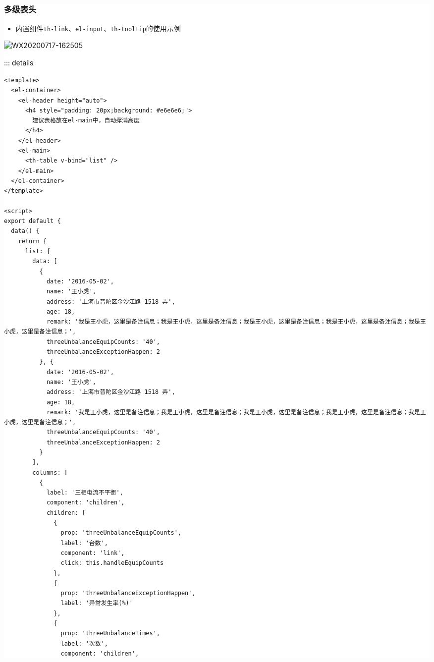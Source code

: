 ### 多级表头

- 内置组件`th-link`、`el-input`、`th-tooltip`的使用示例

![WX20200717-162505](/img/th-vue-component/WX20200717-162505.png)

::: details
```vue
<template>
  <el-container>
    <el-header height="auto">
      <h4 style="padding: 20px;background: #e6e6e6;">
        建议表格放在el-main中，自动撑满高度
      </h4>
    </el-header>
    <el-main>
      <th-table v-bind="list" />
    </el-main>
  </el-container>
</template>

<script>
export default {
  data() {
    return {
      list: {
        data: [
          {
            date: '2016-05-02',
            name: '王小虎',
            address: '上海市普陀区金沙江路 1518 弄',
            age: 18,
            remark: '我是王小虎，这里是备注信息；我是王小虎，这里是备注信息；我是王小虎，这里是备注信息；我是王小虎，这里是备注信息；我是王小虎，这里是备注信息；',
            threeUnbalanceEquipCounts: '40',
            threeUnbalanceExceptionHappen: 2
          }, {
            date: '2016-05-02',
            name: '王小虎',
            address: '上海市普陀区金沙江路 1518 弄',
            age: 18,
            remark: '我是王小虎，这里是备注信息；我是王小虎，这里是备注信息；我是王小虎，这里是备注信息；我是王小虎，这里是备注信息；我是王小虎，这里是备注信息；',
            threeUnbalanceEquipCounts: '40',
            threeUnbalanceExceptionHappen: 2
          }
        ],
        columns: [
          {
            label: '三相电流不平衡',
            component: 'children',
            children: [
              {
                prop: 'threeUnbalanceEquipCounts',
                label: '台数',
                component: 'link',
                click: this.handleEquipCounts
              },
              {
                prop: 'threeUnbalanceExceptionHappen',
                label: '异常发生率(%)'
              },
              {
                prop: 'threeUnbalanceTimes',
                label: '次数',
                component: 'children',
```